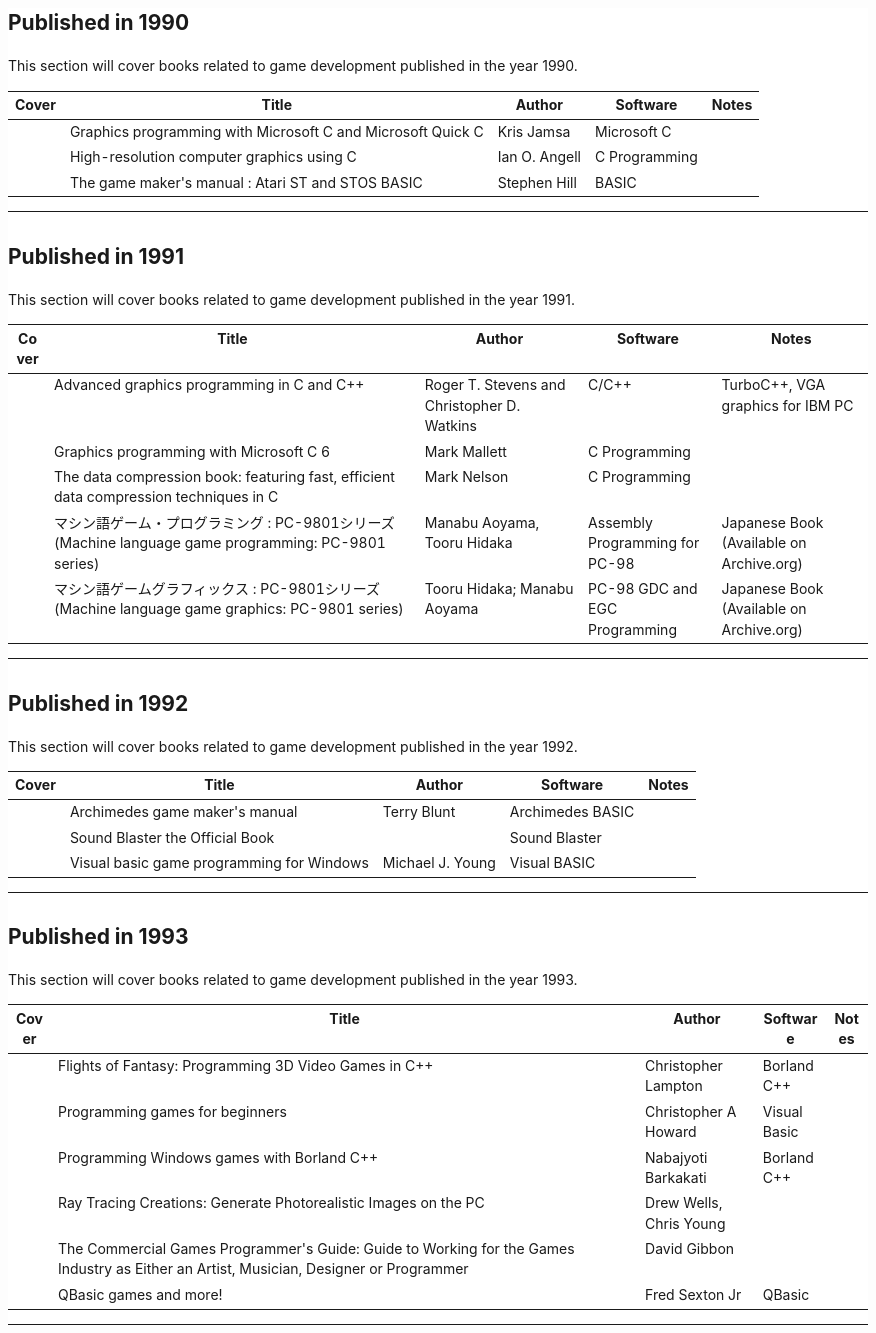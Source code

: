 ## Published in 1990
This section will cover books related to game development published in the year 1990.

Cover | Title | Author | Software | Notes
---|---|---|---|---
<img class="lazy-load" data-image-full="" /> | Graphics programming with Microsoft C and Microsoft Quick C | Kris Jamsa | Microsoft C | 
<img class="lazy-load" data-image-full="https://m.media-amazon.com/images/I/31HXYaWtPaL._AC_UY436_QL65_.jpg" /> | High-resolution computer graphics using C | Ian O. Angell | C Programming | 
<img class="lazy-load" data-image-full="" /> | The game maker's manual : Atari ST and STOS BASIC | Stephen Hill | BASIC | 

---
## Published in 1991
This section will cover books related to game development published in the year 1991.

Cover | Title | Author | Software | Notes
---|---|---|---|---
<img class="lazy-load" data-image-full="/public/images/books/Advanced graphics programming in C and C++.jpg" /> | Advanced graphics programming in C and C++ | Roger T. Stevens and Christopher D. Watkins | C/C++ | TurboC++, VGA graphics for IBM PC 
<img class="lazy-load" data-image-full="" /> | Graphics programming with Microsoft C 6 | Mark Mallett | C Programming | 
<img class="lazy-load" data-image-full="https://m.media-amazon.com/images/I/41ZbQuOc-nL._SX218_BO1,204,203,200_QL40_ML2_.jpg" /> | The data compression book: featuring fast, efficient data compression techniques in C | Mark Nelson | C Programming | 
<img class="lazy-load" data-image-full="/public/images/books/Machine language game programming - PC-9801 series.jpg" /> | マシン語ゲーム・プログラミング : PC-9801シリーズ (Machine language game programming: PC-9801 series) | Manabu Aoyama, Tooru Hidaka | Assembly Programming for PC-98 | Japanese Book (Available on Archive.org)
<img class="lazy-load" data-image-full="/public/images/books/Machine language game graphic - PC-9801 series.jpg" /> | マシン語ゲームグラフィックス : PC-9801シリーズ (Machine language game graphics: PC-9801 series) | Tooru Hidaka; Manabu Aoyama | PC-98 GDC and EGC Programming | Japanese Book (Available on Archive.org)

---
## Published in 1992
This section will cover books related to game development published in the year 1992.

Cover | Title | Author | Software | Notes
---|---|---|---|---
<img class="lazy-load" data-image-full="/public/images/books/Archimedes game maker's manual.jph" /> | Archimedes game maker's manual | Terry Blunt | Archimedes BASIC | 
<img class="lazy-load" data-image-full="https://m.media-amazon.com/images/I/313VYu60MwL._AC_UY218_.jpg" /> | Sound Blaster the Official Book | | Sound Blaster | 
<img class="lazy-load" data-image-full="https://m.media-amazon.com/images/I/51aWrjugUqL._AC_UY436_QL65_.jpg" /> | Visual basic game programming for Windows | Michael J. Young | Visual BASIC | 

---
## Published in 1993
This section will cover books related to game development published in the year 1993.

Cover | Title | Author | Software | Notes
---|---|---|---|---
<img class="lazy-load" data-image-full="https://m.media-amazon.com/images/W/WEBP_402378-T2/images/I/518ev8sErCL._AC_UY436_FMwebp_QL65_.jpg" /> | Flights of Fantasy: Programming 3D Video Games in C++ | Christopher Lampton | Borland C++ |
<img class="lazy-load" data-image-full="/public/images/books/Programming games for beginners - Chris Howard.jpg" /> | Programming games for beginners | Christopher A Howard | Visual Basic | 
<img class="lazy-load" data-image-full="https://m.media-amazon.com/images/I/71ZYV9TYEDL._SX384_BO1,204,203,200_.gif" /> | Programming Windows games with Borland C++ | Nabajyoti Barkakati | Borland C++ | 
<img class="lazy-load" data-image-full="https://m.media-amazon.com/images/I/A1rH-5QpfrL._AC_UY436_QL65_.jpg" /> | Ray Tracing Creations: Generate Photorealistic Images on the PC | Drew Wells, Chris Young  | | 
<img class="lazy-load" data-image-full="" /> | The Commercial Games Programmer's Guide: Guide to Working for the Games Industry as Either an Artist, Musician, Designer or Programmer | David Gibbon | | 
<img class="lazy-load" data-image-full="https://m.media-amazon.com/images/I/71FFTB2XMDL._AC_UY436_QL65_.gif" /> | QBasic games and more! | Fred Sexton Jr | QBasic | 

---